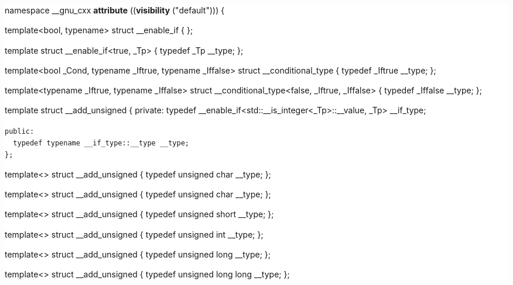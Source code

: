 
namespace __gnu_cxx __attribute__ ((__visibility__ ("default")))
{



  template<bool, typename>
    struct __enable_if
    { };

  template<typename _Tp>
    struct __enable_if<true, _Tp>
    { typedef _Tp __type; };



  template<bool _Cond, typename _Iftrue, typename _Iffalse>
    struct __conditional_type
    { typedef _Iftrue __type; };

  template<typename _Iftrue, typename _Iffalse>
    struct __conditional_type<false, _Iftrue, _Iffalse>
    { typedef _Iffalse __type; };



  template<typename _Tp>
    struct __add_unsigned
    {
    private:
      typedef __enable_if<std::__is_integer<_Tp>::__value, _Tp> __if_type;

    public:
      typedef typename __if_type::__type __type;
    };

  template<>
    struct __add_unsigned<char>
    { typedef unsigned char __type; };

  template<>
    struct __add_unsigned<signed char>
    { typedef unsigned char __type; };

  template<>
    struct __add_unsigned<short>
    { typedef unsigned short __type; };

  template<>
    struct __add_unsigned<int>
    { typedef unsigned int __type; };

  template<>
    struct __add_unsigned<long>
    { typedef unsigned long __type; };

  template<>
    struct __add_unsigned<long long>
    { typedef unsigned long long __type; };
